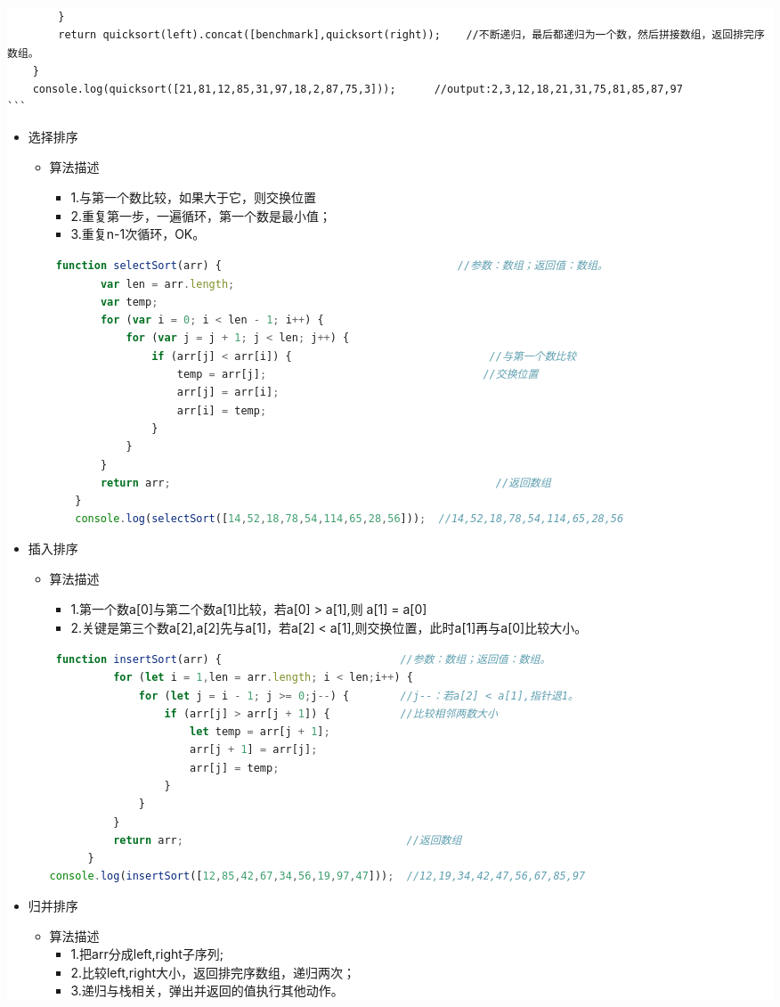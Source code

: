             }
            return quicksort(left).concat([benchmark],quicksort(right));    //不断递归，最后都递归为一个数，然后拼接数组，返回排完序数组。
        }
        console.log(quicksort([21,81,12,85,31,97,18,2,87,75,3]));      //output:2,3,12,18,21,31,75,81,85,87,97
    ```

- 选择排序
  - 算法描述
    - 1.与第一个数比较，如果大于它，则交换位置
    - 2.重复第一步，一遍循环，第一个数是最小值；
    - 3.重复n-1次循环，OK。
    
    ```javascript
     function selectSort(arr) {                                     //参数：数组；返回值：数组。
            var len = arr.length;
            var temp;
            for (var i = 0; i < len - 1; i++) {
                for (var j = j + 1; j < len; j++) {
                    if (arr[j] < arr[i]) {                               //与第一个数比较
                        temp = arr[j];                                  //交换位置
                        arr[j] = arr[i];
                        arr[i] = temp;                                     
                    }
                }
            }
            return arr;                                                   //返回数组
        }
        console.log(selectSort([14,52,18,78,54,114,65,28,56]));  //14,52,18,78,54,114,65,28,56
    ```

- 插入排序
  - 算法描述
    - 1.第一个数a[0]与第二个数a[1]比较，若a[0] > a[1],则 a[1] = a[0]
    - 2.关键是第三个数a[2],a[2]先与a[1]，若a[2] < a[1],则交换位置，此时a[1]再与a[0]比较大小。
    
    ```javascript
     function insertSort(arr) {                            //参数：数组；返回值：数组。
              for (let i = 1,len = arr.length; i < len;i++) {
                  for (let j = i - 1; j >= 0;j--) {        //j--：若a[2] < a[1],指针退1。
                      if (arr[j] > arr[j + 1]) {           //比较相邻两数大小
                          let temp = arr[j + 1];
                          arr[j + 1] = arr[j];
                          arr[j] = temp;
                      }
                  }
              }
              return arr;                                   //返回数组
          }
    console.log(insertSort([12,85,42,67,34,56,19,97,47]));  //12,19,34,42,47,56,67,85,97
    ```

- 归并排序
  - 算法描述
    - 1.把arr分成left,right子序列;
    - 2.比较left,right大小，返回排完序数组，递归两次；
    - 3.递归与栈相关，弹出并返回的值执行其他动作。
    